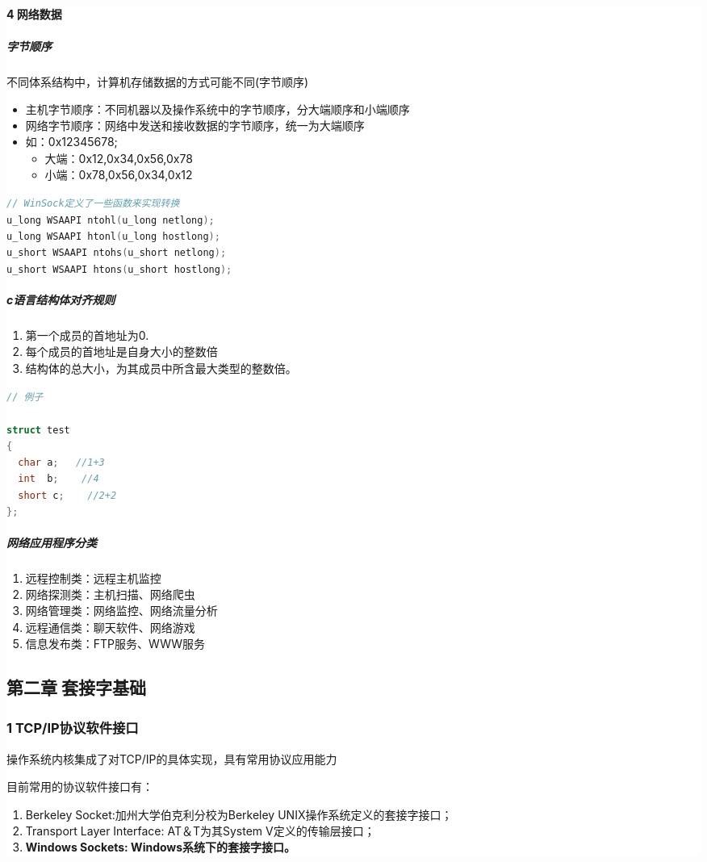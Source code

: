 #### 4 网络数据

##### 字节顺序

不同体系结构中，计算机存储数据的方式可能不同(字节顺序)

+ 主机字节顺序：不同机器以及操作系统中的字节顺序，分大端顺序和小端顺序
+  网络字节顺序：网络中发送和接收数据的字节顺序，统一为大端顺序
+ 如：0x12345678; 
    + 大端：0x12,0x34,0x56,0x78
    + 小端：0x78,0x56,0x34,0x12

```c
// WinSock定义了一些函数来实现转换
u_long WSAAPI ntohl(u_long netlong);
u_long WSAAPI htonl(u_long hostlong);
u_short WSAAPI ntohs(u_short netlong);
u_short WSAAPI htons(u_short hostlong);
```

##### c语言结构体对齐规则

1. 第一个成员的首地址为0.
2. 每个成员的首地址是自身大小的整数倍
3. 结构体的总大小，为其成员中所含最大类型的整数倍。

```c
// 例子

struct test
{
  char a;   //1+3
  int  b;    //4
  short c;    //2+2
};
```

##### 网络应用程序分类

1. 远程控制类：远程主机监控
2. 网络探测类：主机扫描、网络爬虫
3. 网络管理类：网络监控、网络流量分析
4. 远程通信类：聊天软件、网络游戏
5. 信息发布类：FTP服务、WWW服务

## 第二章 套接字基础

### 1 TCP/IP协议软件接口

操作系统内核集成了对TCP/IP的具体实现，具有常用协议应用能力

目前常用的协议软件接口有：

1. Berkeley Socket:加州大学伯克利分校为Berkeley UNIX操作系统定义的套接字接口；
2. Transport Layer Interface:  AT＆T为其System V定义的传输层接口；
3. **Windows Sockets: Windows系统下的套接字接口。**
